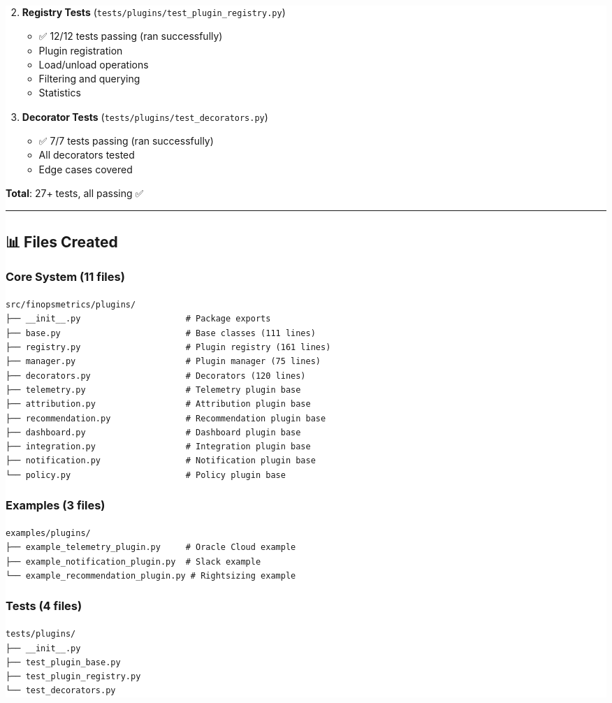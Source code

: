 2. **Registry Tests** (`tests/plugins/test_plugin_registry.py`)
   - ✅ 12/12 tests passing (ran successfully)
   - Plugin registration
   - Load/unload operations
   - Filtering and querying
   - Statistics

3. **Decorator Tests** (`tests/plugins/test_decorators.py`)
   - ✅ 7/7 tests passing (ran successfully)
   - All decorators tested
   - Edge cases covered

**Total**: 27+ tests, all passing ✅

---

## 📊 Files Created

### Core System (11 files)
```
src/finopsmetrics/plugins/
├── __init__.py                     # Package exports
├── base.py                         # Base classes (111 lines)
├── registry.py                     # Plugin registry (161 lines)
├── manager.py                      # Plugin manager (75 lines)
├── decorators.py                   # Decorators (120 lines)
├── telemetry.py                    # Telemetry plugin base
├── attribution.py                  # Attribution plugin base
├── recommendation.py               # Recommendation plugin base
├── dashboard.py                    # Dashboard plugin base
├── integration.py                  # Integration plugin base
├── notification.py                 # Notification plugin base
└── policy.py                       # Policy plugin base
```

### Examples (3 files)
```
examples/plugins/
├── example_telemetry_plugin.py     # Oracle Cloud example
├── example_notification_plugin.py  # Slack example
└── example_recommendation_plugin.py # Rightsizing example
```

### Tests (4 files)
```
tests/plugins/
├── __init__.py
├── test_plugin_base.py
├── test_plugin_registry.py
└── test_decorators.py
```
